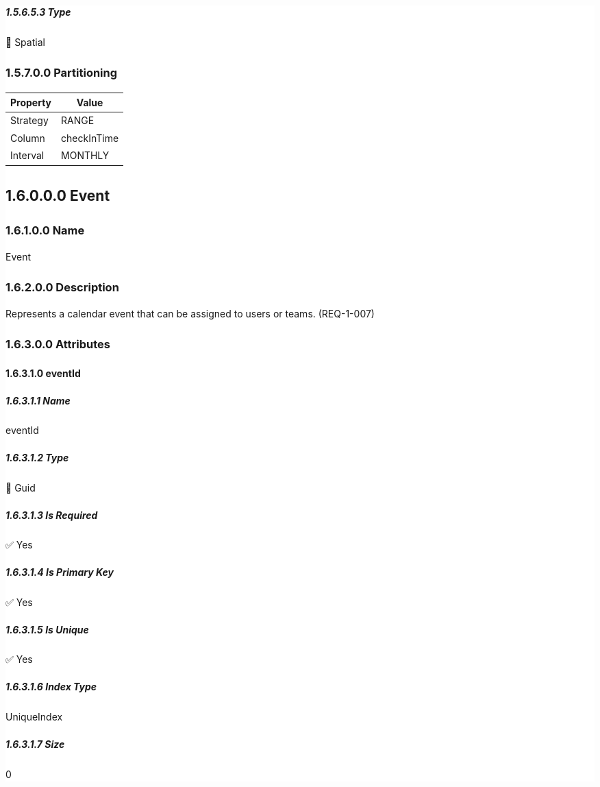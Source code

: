 ##### 1.5.6.5.3 Type

🔹 Spatial

### 1.5.7.0.0 Partitioning

| Property | Value |
|----------|-------|
| Strategy | RANGE |
| Column | checkInTime |
| Interval | MONTHLY |

## 1.6.0.0.0 Event

### 1.6.1.0.0 Name

Event

### 1.6.2.0.0 Description

Represents a calendar event that can be assigned to users or teams. (REQ-1-007)

### 1.6.3.0.0 Attributes

#### 1.6.3.1.0 eventId

##### 1.6.3.1.1 Name

eventId

##### 1.6.3.1.2 Type

🔹 Guid

##### 1.6.3.1.3 Is Required

✅ Yes

##### 1.6.3.1.4 Is Primary Key

✅ Yes

##### 1.6.3.1.5 Is Unique

✅ Yes

##### 1.6.3.1.6 Index Type

UniqueIndex

##### 1.6.3.1.7 Size

0
